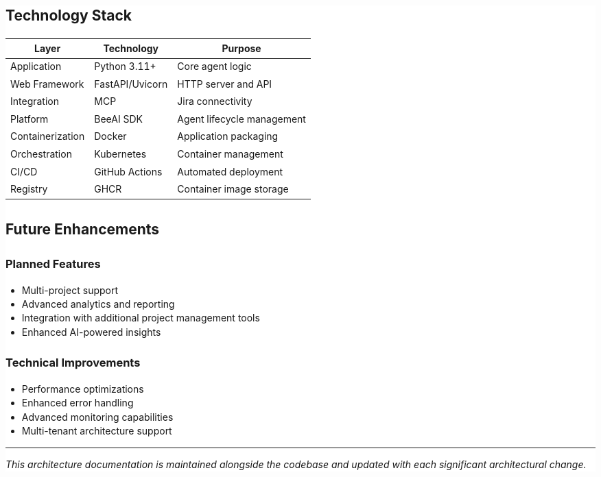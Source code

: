 ## Technology Stack

| Layer | Technology | Purpose |
|-------|------------|---------|
| Application | Python 3.11+ | Core agent logic |
| Web Framework | FastAPI/Uvicorn | HTTP server and API |
| Integration | MCP | Jira connectivity |
| Platform | BeeAI SDK | Agent lifecycle management |
| Containerization | Docker | Application packaging |
| Orchestration | Kubernetes | Container management |
| CI/CD | GitHub Actions | Automated deployment |
| Registry | GHCR | Container image storage |

## Future Enhancements

### Planned Features
- Multi-project support
- Advanced analytics and reporting
- Integration with additional project management tools
- Enhanced AI-powered insights

### Technical Improvements
- Performance optimizations
- Enhanced error handling
- Advanced monitoring capabilities
- Multi-tenant architecture support

---

*This architecture documentation is maintained alongside the codebase and updated with each significant architectural change.*